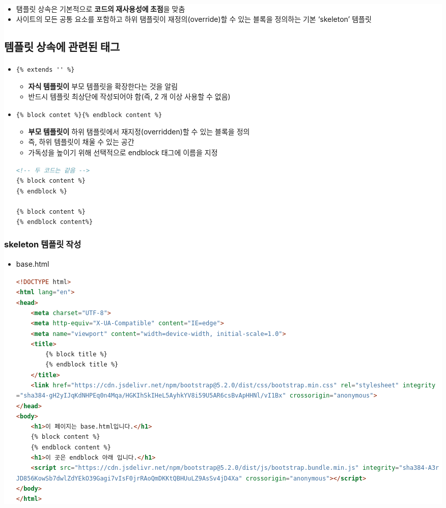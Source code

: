 - 탬플릿 상속은 기본적으로 **코드의 재사용성에 초점**을 맞춤
- 사이트의 모든 공통 요소를 포함하고 하위 탬플릿이 재정의(override)할 수 있는 블록을 정의하는 기본 ‘skeleton’ 템플릿

## 템플릿 상속에 관련된 태그

- `{% extends '' %}`
    - **자식 템플릿이** 부모 템플릿을 확장한다는 것을 알림
    - 반드시 템플릿 최상단에 작성되어야 함(즉, 2 개 이상 사용할 수 없음)
- `{% block contet %}{% endblock content %}`
    - **부모 템플릿이** 하위 탬플릿에서 재지정(overridden)할 수 있는 블록을 정의
    - 즉, 하위 템플릿이 채울 수 있는 공간
    - 가독성을 높이기 위해 선택적으로 endblock 태그에 이름을 지정
    
    ```html
    <!-- 두 코드는 같음 -->
    {% block content %}
    {% endblock %}
    
    {% block content %}
    {% endblock content%}
    ```
    

### skeleton 템플릿 작성

- base.html
    
    ```html
    <!DOCTYPE html>
    <html lang="en">
    <head>
        <meta charset="UTF-8">
        <meta http-equiv="X-UA-Compatible" content="IE=edge">
        <meta name="viewport" content="width=device-width, initial-scale=1.0">
        <title>
            {% block title %}
            {% endblock title %}
        </title>
        <link href="https://cdn.jsdelivr.net/npm/bootstrap@5.2.0/dist/css/bootstrap.min.css" rel="stylesheet" integrity="sha384-gH2yIJqKdNHPEq0n4Mqa/HGKIhSkIHeL5AyhkYV8i59U5AR6csBvApHHNl/vI1Bx" crossorigin="anonymous">
    </head>
    <body>
        <h1>이 페이지는 base.html입니다.</h1>
        {% block content %}
        {% endblock content %}
        <h1>이 곳은 endblock 아래 입니다.</h1>
        <script src="https://cdn.jsdelivr.net/npm/bootstrap@5.2.0/dist/js/bootstrap.bundle.min.js" integrity="sha384-A3rJD856KowSb7dwlZdYEkO39Gagi7vIsF0jrRAoQmDKKtQBHUuLZ9AsSv4jD4Xa" crossorigin="anonymous"></script>
    </body>
    </html>
    ```
    